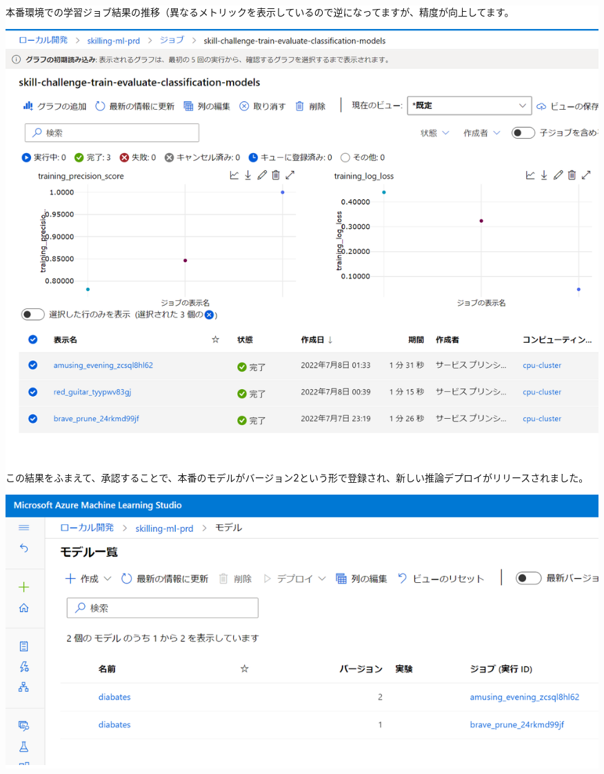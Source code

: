 本番環境での学習ジョブ結果の推移（異なるメトリックを表示しているので逆になってますが、精度が向上してます。

![](.image/2022-07-08-01-41-22.png)

この結果をふまえて、承認することで、本番のモデルがバージョン2という形で登録され、新しい推論デプロイがリリースされました。

![](.image/2022-07-08-01-44-43.png)
